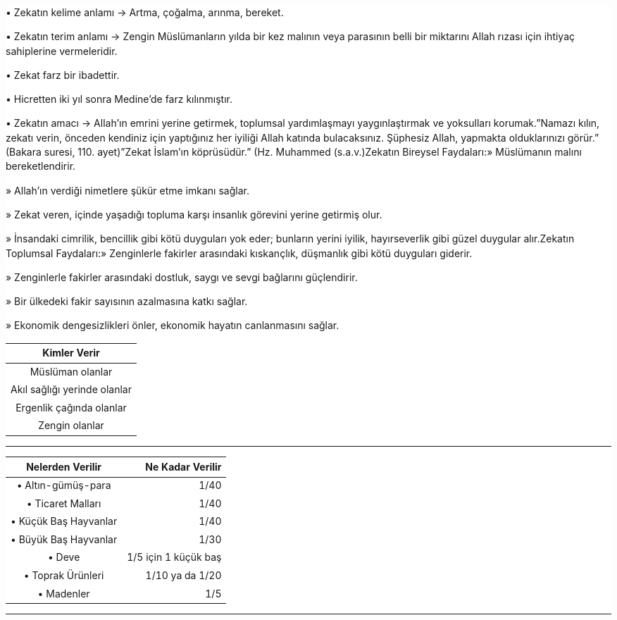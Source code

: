 [//]: # (# Zekat İbadeti)

• Zekatın kelime anlamı → Artma, çoğalma, arınma, bereket.

• Zekatın terim anlamı → Zengin Müslümanların yılda bir kez malının veya parasının belli bir miktarını Allah rızası için ihtiyaç sahiplerine vermeleridir.

• Zekat farz bir ibadettir.

• Hicretten iki yıl sonra Medine’de farz kılınmıştır.

• Zekatın amacı → Allah’ın emrini yerine getirmek, toplumsal yardımlaşmayı yaygınlaştırmak ve yoksulları korumak.”Namazı kılın, zekatı verin, önceden kendiniz için yaptığınız her iyiliği Allah katında bulacaksınız. Şüphesiz Allah, yapmakta olduklarınızı görür.” (Bakara suresi, 110. ayet)”Zekat İslam’ın köprüsüdür.” (Hz. Muhammed (s.a.v.)Zekatın Bireysel Faydaları:» Müslümanın malını bereketlendirir.

» Allah’ın verdiği nimetlere şükür etme imkanı sağlar.

» Zekat veren, içinde yaşadığı topluma karşı insanlık görevini yerine getirmiş olur.

» İnsandaki cimrilik, bencillik gibi kötü duyguları yok eder; bunların yerini iyilik, hayırseverlik gibi güzel duygular alır.Zekatın Toplumsal Faydaları:» Zenginlerle fakirler arasındaki kıskançlık, düşmanlık gibi kötü duyguları giderir.

» Zenginlerle fakirler arasındaki dostluk, saygı ve sevgi bağlarını güçlendirir.

» Bir ülkedeki fakir sayısının azalmasına katkı sağlar.

» Ekonomik dengesizlikleri önler, ekonomik hayatın canlanmasını sağlar.


|       **Kimler Verir**       |
|:----------------------------:|
|       Müslüman olanlar       |
| Akıl sağlığı yerinde olanlar |
|   Ergenlik çağında olanlar   |
|        Zengin olanlar        |

---

| **Nelerden Verilir**  | **Ne Kadar Verilir** |
|:---------------------:|---------------------:|
|  • Altın-gümüş-para   |                 1/40 |
|   • Ticaret Malları   |                 1/40 |
| • Küçük Baş Hayvanlar |                 1/40 |
| • Büyük Baş Hayvanlar |                 1/30 |
|        • Deve         | 1/5 için 1 küçük baş |
|   • Toprak Ürünleri   |      1/10 ya da 1/20 |
|      • Madenler       |                  1/5 |

---
